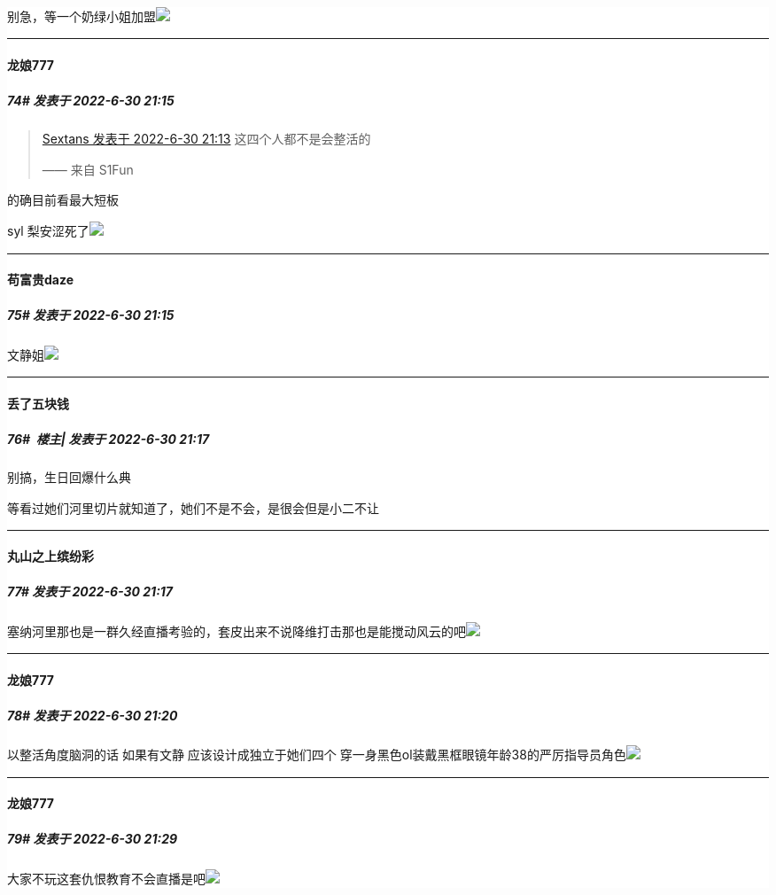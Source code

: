 别急，等一个奶绿小姐加盟<img src="https://static.saraba1st.com/image/smiley/face2017/067.png" referrerpolicy="no-referrer">

*****

####  龙娘777  
##### 74#       发表于 2022-6-30 21:15

<blockquote><a href="httphttps://bbs.saraba1st.com/2b/forum.php?mod=redirect&amp;goto=findpost&amp;pid=56476581&amp;ptid=2074429" target="_blank">Sextans 发表于 2022-6-30 21:13</a>
这四个人都不是会整活的 

—— 来自 S1Fun</blockquote>
的确目前看最大短板

syl 梨安涩死了<img src="https://static.saraba1st.com/image/smiley/face2017/047.png" referrerpolicy="no-referrer">

*****

####  苟富贵daze  
##### 75#       发表于 2022-6-30 21:15

文静姐<img src="https://static.saraba1st.com/image/smiley/face2017/067.png" referrerpolicy="no-referrer">

*****

####  丢了五块钱  
##### 76#         楼主| 发表于 2022-6-30 21:17

别搞，生日回爆什么典

等看过她们河里切片就知道了，她们不是不会，是很会但是小二不让

*****

####  丸山之上缤纷彩  
##### 77#       发表于 2022-6-30 21:17

塞纳河里那也是一群久经直播考验的，套皮出来不说降维打击那也是能搅动风云的吧<img src="https://static.saraba1st.com/image/smiley/face2017/068.png" referrerpolicy="no-referrer">

*****

####  龙娘777  
##### 78#       发表于 2022-6-30 21:20

以整活角度脑洞的话 如果有文静 应该设计成独立于她们四个 穿一身黑色ol装戴黑框眼镜年龄38的严厉指导员角色<img src="https://static.saraba1st.com/image/smiley/face2017/067.png" referrerpolicy="no-referrer">

*****

####  龙娘777  
##### 79#       发表于 2022-6-30 21:29

大家不玩这套仇恨教育不会直播是吧<img src="https://static.saraba1st.com/image/smiley/face2017/067.png" referrerpolicy="no-referrer">
